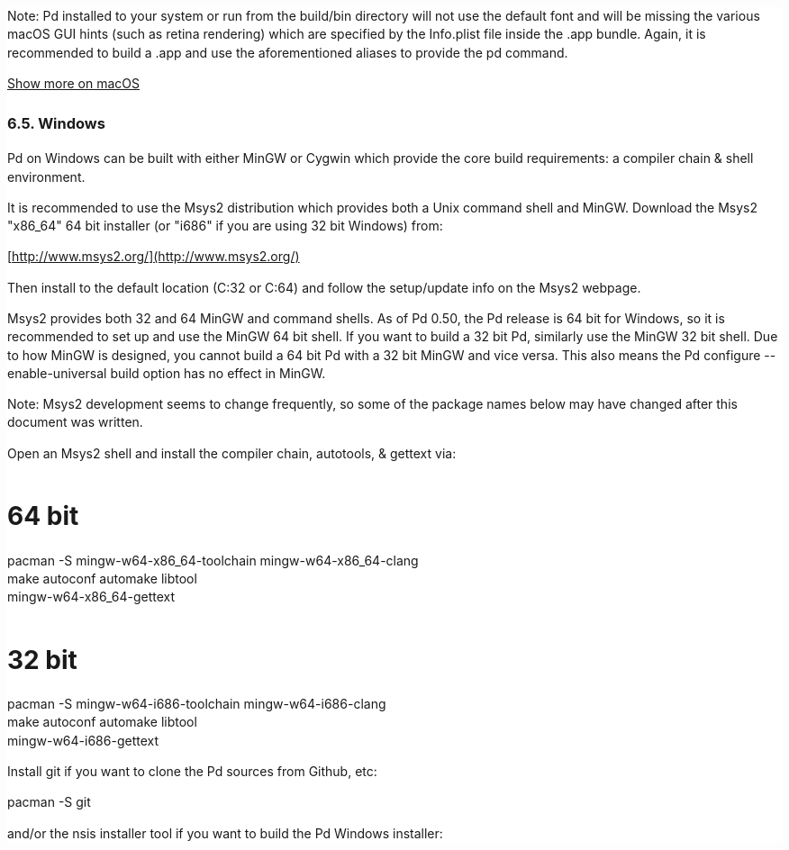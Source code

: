 Note: Pd installed to your system or run from the build/bin directory will not use the default font and will be missing the various macOS GUI hints (such as retina rendering) which are specified by the Info.plist file inside the .app bundle. Again, it is recommended to build a .app and use the aforementioned aliases to provide the pd command.


[Show more on macOS](x6-a.htm)


### 6.5. Windows


Pd on Windows can be built with either MinGW or Cygwin which provide the core build requirements: a compiler chain & shell environment.


It is recommended to use the Msys2 distribution which provides both a Unix command shell and MinGW. Download the Msys2 "x86_64" 64 bit installer (or "i686" if you are using 32 bit Windows) from:


[http://www.msys2.org/](http://www.msys2.org/)


Then install to the default location (C:32 or C:64) and follow the setup/update info on the Msys2 webpage.


Msys2 provides both 32 and 64 MinGW and command shells. As of Pd 0.50, the Pd release is 64 bit for Windows, so it is recommended to set up and use the MinGW 64 bit shell. If you want to build a 32 bit Pd, similarly use the MinGW 32 bit shell. Due to how MinGW is designed, you cannot build a 64 bit Pd with a 32 bit MinGW and vice versa. This also means the Pd configure --enable-universal build option has no effect in MinGW.


Note: Msys2 development seems to change frequently, so some of the package names below may have changed after this document was written.


Open an Msys2 shell and install the compiler chain, autotools, & gettext via:


# 64 bit
pacman -S mingw-w64-x86_64-toolchain mingw-w64-x86_64-clang \
make autoconf automake libtool \
mingw-w64-x86_64-gettext

# 32 bit
pacman -S mingw-w64-i686-toolchain mingw-w64-i686-clang \
make autoconf automake libtool \
mingw-w64-i686-gettext


Install git if you want to clone the Pd sources from Github, etc:


pacman -S git


and/or the nsis installer tool if you want to build the Pd Windows installer:
